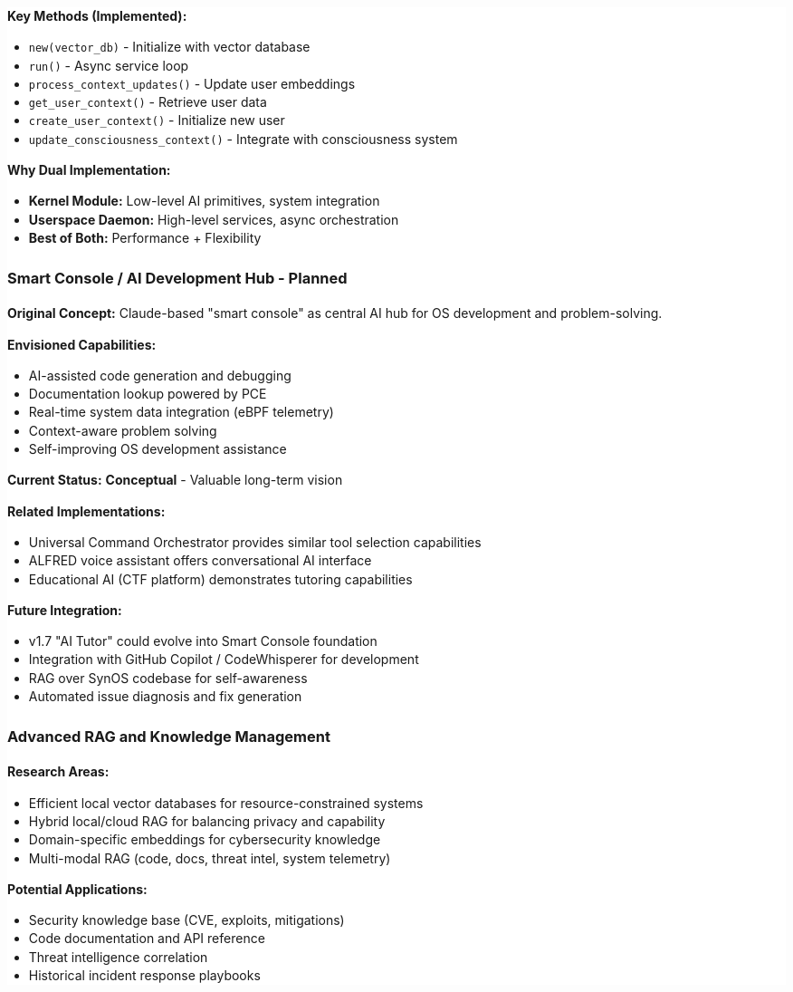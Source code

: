 ```rust
```

**Key Methods (Implemented):**

-   `new(vector_db)` - Initialize with vector database
-   `run()` - Async service loop
-   `process_context_updates()` - Update user embeddings
-   `get_user_context()` - Retrieve user data
-   `create_user_context()` - Initialize new user
-   `update_consciousness_context()` - Integrate with consciousness system

**Why Dual Implementation:**

-   **Kernel Module:** Low-level AI primitives, system integration
-   **Userspace Daemon:** High-level services, async orchestration
-   **Best of Both:** Performance + Flexibility

### Smart Console / AI Development Hub - Planned

**Original Concept:**
Claude-based "smart console" as central AI hub for OS development and problem-solving.

**Envisioned Capabilities:**

-   AI-assisted code generation and debugging
-   Documentation lookup powered by PCE
-   Real-time system data integration (eBPF telemetry)
-   Context-aware problem solving
-   Self-improving OS development assistance

**Current Status:** **Conceptual** - Valuable long-term vision

**Related Implementations:**

-   Universal Command Orchestrator provides similar tool selection capabilities
-   ALFRED voice assistant offers conversational AI interface
-   Educational AI (CTF platform) demonstrates tutoring capabilities

**Future Integration:**

-   v1.7 "AI Tutor" could evolve into Smart Console foundation
-   Integration with GitHub Copilot / CodeWhisperer for development
-   RAG over SynOS codebase for self-awareness
-   Automated issue diagnosis and fix generation

### Advanced RAG and Knowledge Management

**Research Areas:**

-   Efficient local vector databases for resource-constrained systems
-   Hybrid local/cloud RAG for balancing privacy and capability
-   Domain-specific embeddings for cybersecurity knowledge
-   Multi-modal RAG (code, docs, threat intel, system telemetry)

**Potential Applications:**

-   Security knowledge base (CVE, exploits, mitigations)
-   Code documentation and API reference
-   Threat intelligence correlation
-   Historical incident response playbooks

